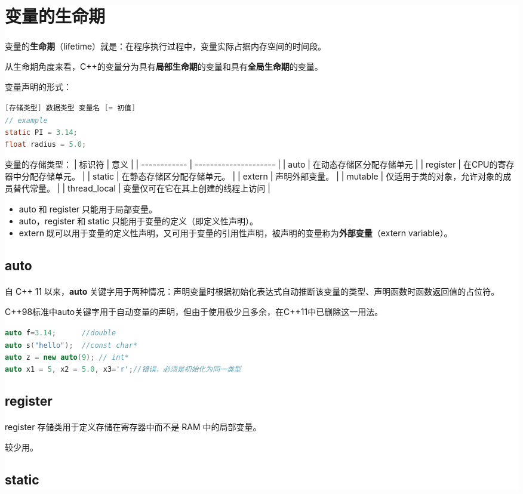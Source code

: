 # 变量的生命期

变量的**生命期**（lifetime）就是：在程序执行过程中，变量实际占据内存空间的时间段。

从生命期角度来看，C++的变量分为具有**局部生命期**的变量和具有**全局生命期**的变量。

变量声明的形式：

```c
[存储类型] 数据类型 变量名 [= 初值]
// example
static PI = 3.14;
float radius = 5.0;
```

变量的存储类型：
| 标识符          | 意义                    |
| ------------ | --------------------- |
| auto         | 在动态存储区分配存储单元          |
| register     | 在CPU的寄存器中分配存储单元。      |
| static       | 在静态存储区分配存储单元。         |
| extern       | 声明外部变量。               |
| mutable      | 仅适用于类的对象，允许对象的成员替代常量。 |
| thread_local | 变量仅可在它在其上创建的线程上访问     |

- auto 和 register 只能用于局部变量。
- auto，register 和 static 只能用于变量的定义（即定义性声明）。
- extern 既可以用于变量的定义性声明，又可用于变量的引用性声明，被声明的变量称为**外部变量**（extern variable）。

##  auto

自 C++ 11 以来，**auto** 关键字用于两种情况：声明变量时根据初始化表达式自动推断该变量的类型、声明函数时函数返回值的占位符。

C++98标准中auto关键字用于自动变量的声明，但由于使用极少且多余，在C++11中已删除这一用法。

```c++
auto f=3.14;      //double
auto s("hello");  //const char*
auto z = new auto(9); // int*
auto x1 = 5, x2 = 5.0, x3='r';//错误，必须是初始化为同一类型
```

## register

register 存储类用于定义存储在寄存器中而不是 RAM 中的局部变量。

较少用。

## static
